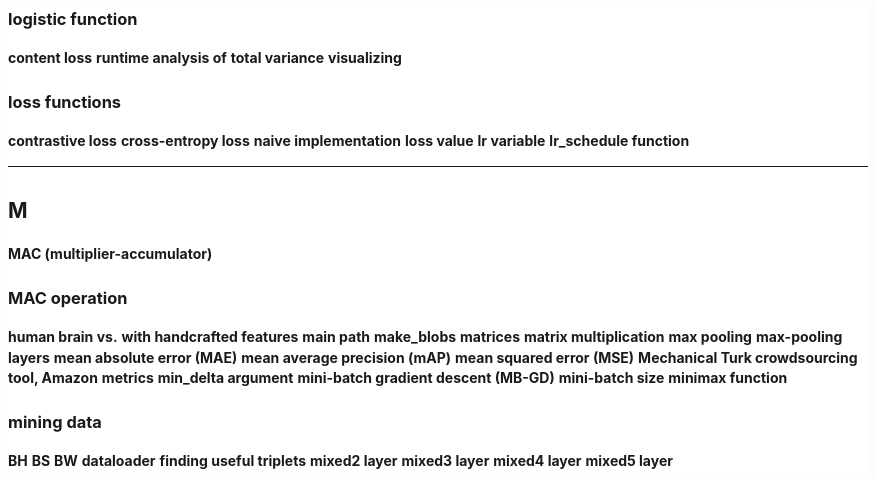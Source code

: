 ### <b>logistic function</b>

<b>content loss</b>
<b>runtime analysis of</b>
<b>total variance</b>
<b>visualizing</b>

### <b>loss functions</b>

<b>contrastive loss</b>
<b>cross-entropy loss</b>
<b>naive implementation</b>
<b>loss value</b>
<b>lr variable</b>
<b>lr_schedule function</b>

---

## M

<b>MAC (multiplier-accumulator)</b>

### <b>MAC operation</b>

<b>human brain vs.</b>
<b>with handcrafted features</b>
<b>main path</b>
<b>make_blobs</b>
<b>matrices</b>
<b>matrix multiplication</b>
<b>max pooling</b>
<b>max-pooling layers</b>
<b>mean absolute error (MAE)</b>
<b>mean average precision (mAP)</b>
<b>mean squared error (MSE)</b>
<b>Mechanical Turk crowdsourcing tool, Amazon</b>
<b>metrics</b>
<b>min_delta argument</b>
<b>mini-batch gradient descent (MB-GD)</b>
<b>mini-batch size</b>
<b>minimax function</b>

### <b>mining data</b>

<b>BH</b>
<b>BS</b>
<b>BW</b>
<b>dataloader</b>
<b>finding useful triplets</b>
<b>mixed2 layer</b>
<b>mixed3 layer</b>
<b>mixed4 layer</b>
<b>mixed5 layer</b>
